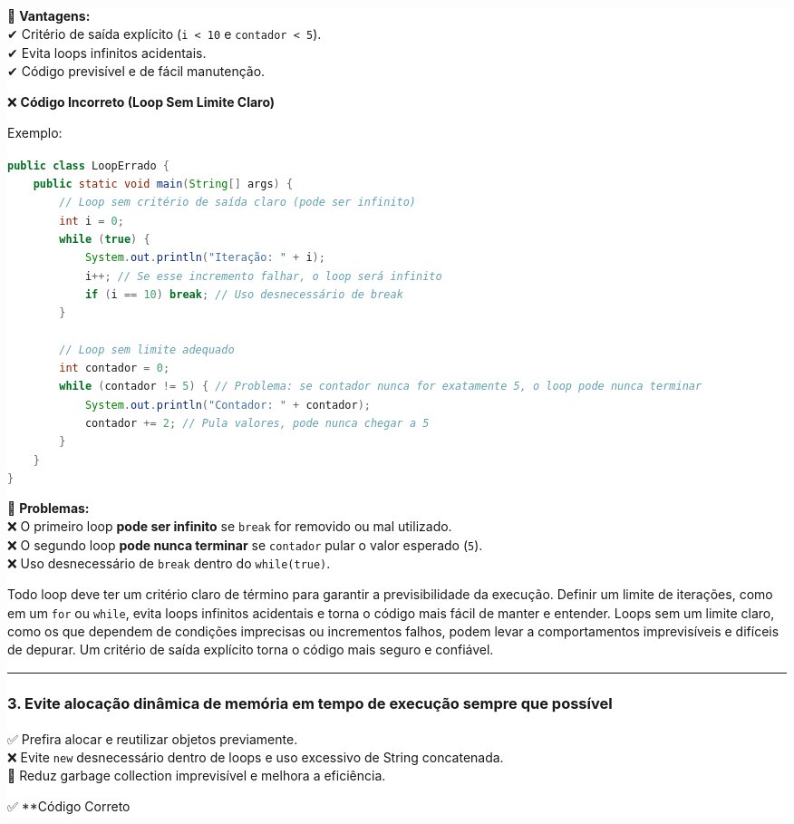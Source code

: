 🔹 **Vantagens:**  
✔ Critério de saída explícito (`i < 10` e `contador < 5`).  
✔ Evita loops infinitos acidentais.  
✔ Código previsível e de fácil manutenção.


❌ **Código Incorreto (Loop Sem Limite Claro)**

Exemplo:
```java
public class LoopErrado {
    public static void main(String[] args) {
        // Loop sem critério de saída claro (pode ser infinito)
        int i = 0;
        while (true) {
            System.out.println("Iteração: " + i);
            i++; // Se esse incremento falhar, o loop será infinito
            if (i == 10) break; // Uso desnecessário de break
        }

        // Loop sem limite adequado
        int contador = 0;
        while (contador != 5) { // Problema: se contador nunca for exatamente 5, o loop pode nunca terminar
            System.out.println("Contador: " + contador);
            contador += 2; // Pula valores, pode nunca chegar a 5
        }
    }
}

```

🔹 **Problemas:**  
❌ O primeiro loop **pode ser infinito** se `break` for removido ou mal utilizado.  
❌ O segundo loop **pode nunca terminar** se `contador` pular o valor esperado (`5`).  
❌ Uso desnecessário de `break` dentro do `while(true)`.

Todo loop deve ter um critério claro de término para garantir a previsibilidade da execução. Definir um limite de iterações, como em um `for` ou `while`, evita loops infinitos acidentais e torna o código mais fácil de manter e entender. Loops sem um limite claro, como os que dependem de condições imprecisas ou incrementos falhos, podem levar a comportamentos imprevisíveis e difíceis de depurar. Um critério de saída explícito torna o código mais seguro e confiável.

---


### 3. Evite alocação dinâmica de memória em tempo de execução sempre que possível

✅ Prefira alocar e reutilizar objetos previamente.  
❌ Evite `new` desnecessário dentro de loops e uso excessivo de String concatenada.  
🔹 Reduz garbage collection imprevisível e melhora a eficiência.


✅ **Código Correto
